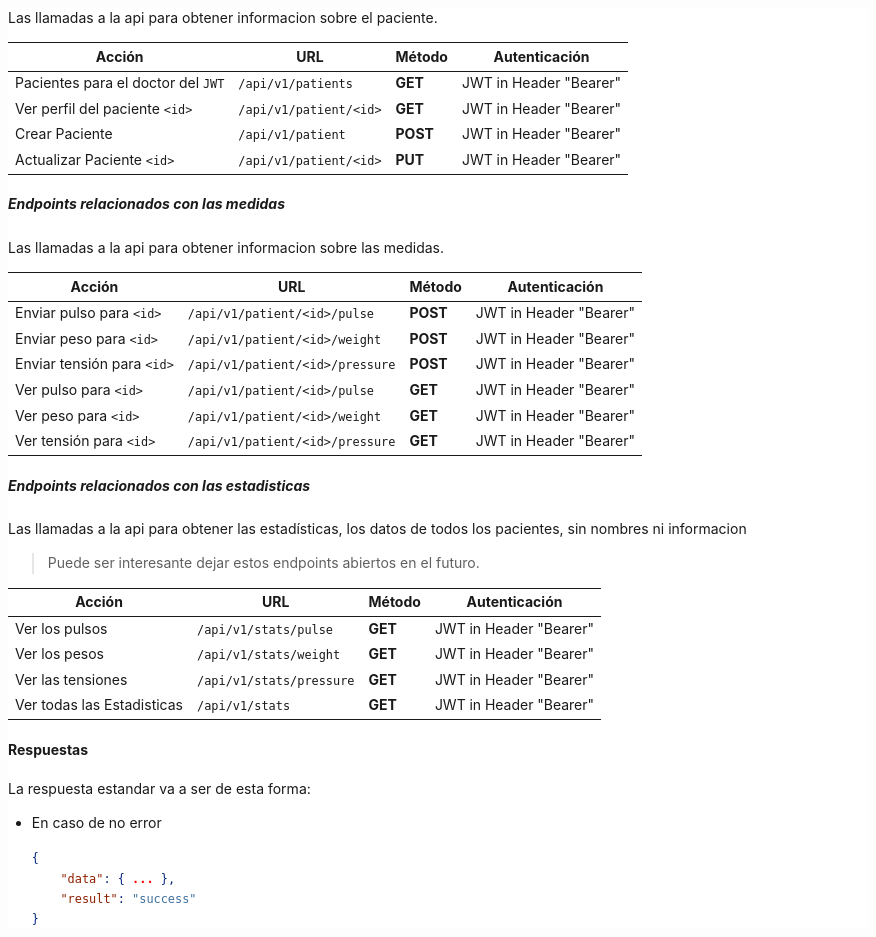 Las llamadas a la api para obtener informacion sobre el paciente. 

| Acción                             | URL                    | Método   | Autenticación          |
| ---------------------------------- | ---------------------- | -------- | ---------------------- |
| Pacientes para el doctor del `JWT` | `/api/v1/patients`     | **GET**  | JWT in Header "Bearer" |
| Ver perfil del paciente `<id>`     | `/api/v1/patient/<id>` | **GET**  | JWT in Header "Bearer" |
| Crear Paciente                     | `/api/v1/patient`      | **POST** | JWT in Header "Bearer" |
| Actualizar Paciente `<id>`         | `/api/v1/patient/<id>` | **PUT**  | JWT in Header "Bearer" |

##### Endpoints relacionados con las medidas

Las llamadas a la api para obtener informacion sobre las medidas. 

| Acción                     | URL                             | Método   | Autenticación          |
| -------------------------- | ------------------------------- | -------- | ---------------------- |
| Enviar pulso para `<id>`   | `/api/v1/patient/<id>/pulse`    | **POST** | JWT in Header "Bearer" |
| Enviar peso para `<id>`    | `/api/v1/patient/<id>/weight`   | **POST** | JWT in Header "Bearer" |
| Enviar tensión para `<id>` | `/api/v1/patient/<id>/pressure` | **POST** | JWT in Header "Bearer" |
| Ver pulso para `<id>`      | `/api/v1/patient/<id>/pulse`    | **GET**  | JWT in Header "Bearer" |
| Ver peso para `<id>`       | `/api/v1/patient/<id>/weight`   | **GET**  | JWT in Header "Bearer" |
| Ver tensión para `<id>`    | `/api/v1/patient/<id>/pressure` | **GET**  | JWT in Header "Bearer" |

##### Endpoints relacionados con las estadisticas

Las llamadas a la api para obtener las estadísticas, los datos de todos los pacientes, sin nombres ni informacion

>Puede ser interesante dejar estos endpoints abiertos en el futuro. 

| Acción                     | URL                      | Método  | Autenticación          |
| -------------------------- | ------------------------ | ------- | ---------------------- |
| Ver los pulsos             | `/api/v1/stats/pulse`    | **GET** | JWT in Header "Bearer" |
| Ver los pesos              | `/api/v1/stats/weight`   | **GET** | JWT in Header "Bearer" |
| Ver las tensiones          | `/api/v1/stats/pressure` | **GET** | JWT in Header "Bearer" |
| Ver todas las Estadisticas | `/api/v1/stats`          | **GET** | JWT in Header "Bearer" |

#### Respuestas

La respuesta estandar va a ser de esta forma:

- En caso de no error

  ```json
  {
      "data": { ... },
      "result": "success"
  }
  ```

